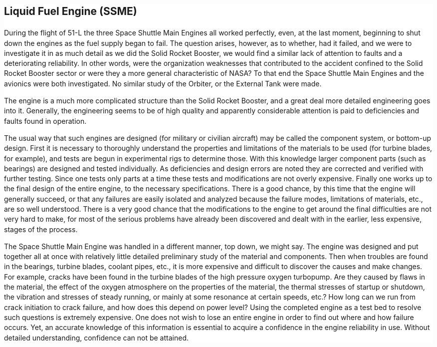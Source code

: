 Liquid Fuel Engine (SSME)
-------------------------

  During the flight of 51-L the three Space Shuttle Main Engines all
worked perfectly, even, at the last moment, beginning to shut down the
engines as the fuel supply began to fail. The question arises,
however, as to whether, had it failed, and we were to investigate it
in as much detail as we did the Solid Rocket Booster, we would find a
similar lack of attention to faults and a deteriorating
reliability. In other words, were the organization weaknesses that
contributed to the accident confined to the Solid Rocket Booster
sector or were they a more general characteristic of NASA? To that end
the Space Shuttle Main Engines and the avionics were both
investigated. No similar study of the Orbiter, or the External Tank
were made.

  The engine is a much more complicated structure than the Solid
Rocket Booster, and a great deal more detailed engineering goes into
it. Generally, the engineering seems to be of high quality and
apparently considerable attention is paid to deficiencies and faults
found in operation.

   The usual way that such engines are designed (for military or
civilian aircraft) may be called the component system, or bottom-up
design. First it is necessary to thoroughly understand the properties
and limitations of the materials to be used (for turbine blades, for
example), and tests are begun in experimental rigs to determine
those. With this knowledge larger component parts (such as bearings)
are designed and tested individually. As deficiencies and design
errors are noted they are corrected and verified with further
testing. Since one tests only parts at a time these tests and
modifications are not overly expensive. Finally one works up to the
final design of the entire engine, to the necessary
specifications. There is a good chance, by this time that the engine
will generally succeed, or that any failures are easily isolated and
analyzed because the failure modes, limitations of materials, etc.,
are so well understood. There is a very good chance that the
modifications to the engine to get around the final difficulties are
not very hard to make, for most of the serious problems have already
been discovered and dealt with in the earlier, less expensive, stages
of the process.

   The Space Shuttle Main Engine was handled in a different manner,
top down, we might say. The engine was designed and put together all
at once with relatively little detailed preliminary study of the
material and components.  Then when troubles are found in the
bearings, turbine blades, coolant pipes, etc., it is more expensive
and difficult to discover the causes and make changes. For example,
cracks have been found in the turbine blades of the high pressure
oxygen turbopump. Are they caused by flaws in the material, the effect
of the oxygen atmosphere on the properties of the material, the
thermal stresses of startup or shutdown, the vibration and stresses of
steady running, or mainly at some resonance at certain speeds, etc.?
How long can we run from crack initiation to crack failure, and how
does this depend on power level? Using the completed engine as a test
bed to resolve such questions is extremely expensive. One does not
wish to lose an entire engine in order to find out where and how
failure occurs.  Yet, an accurate knowledge of this information is
essential to acquire a confidence in the engine reliability in use.
Without detailed understanding, confidence can not be attained.
